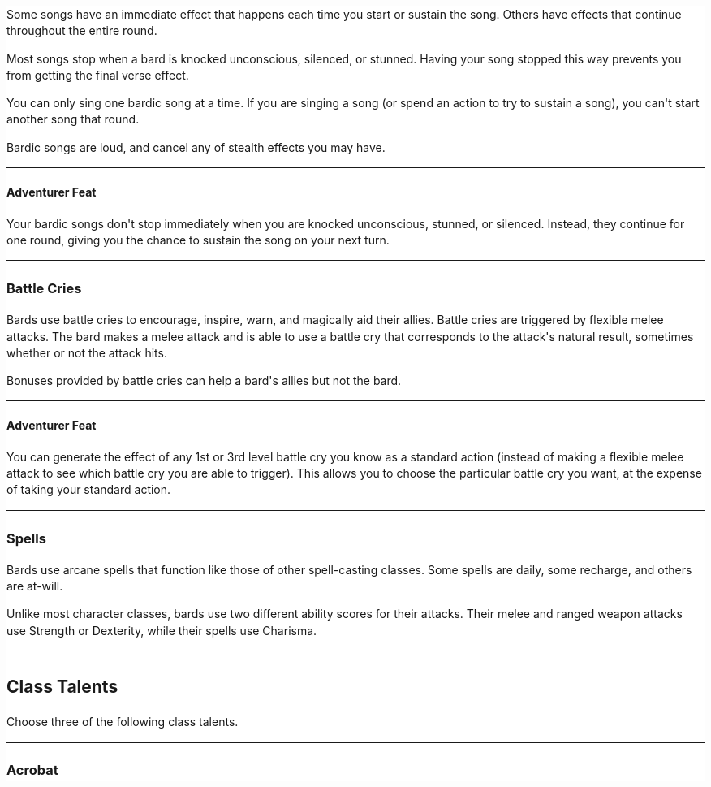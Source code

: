 Some songs have an immediate effect that happens each time you start or sustain the song. Others have effects that continue throughout the entire round.

Most songs stop when a bard is knocked unconscious, silenced, or stunned. Having your song stopped this way prevents you from getting the final verse effect.

You can only sing one bardic song at a time. If you are singing a song (or spend an action to try to sustain a song), you can't start another song that round.

Bardic songs are loud, and cancel any of stealth effects you may have.

---

#### Adventurer Feat

Your bardic songs don't stop immediately when you are knocked unconscious, stunned, or silenced. Instead, they continue for one round, giving you the chance to sustain the song on your next turn.

---

### Battle Cries

Bards use battle cries to encourage, inspire, warn, and magically aid their allies. Battle cries are triggered by flexible melee attacks. The bard makes a melee attack and is able to use a battle cry that corresponds to the attack's natural result, sometimes whether or not the attack hits.

Bonuses provided by battle cries can help a bard's allies but not the bard.

---

#### Adventurer Feat

You can generate the effect of any 1st or 3rd level battle cry you know as a standard action (instead of making a flexible melee attack to see which battle cry you are able to trigger). This allows you to choose the particular battle cry you want, at the expense of taking your standard action.

---

### Spells

Bards use arcane spells that function like those of other spell-casting classes. Some spells are daily, some recharge, and others are at-will.

Unlike most character classes, bards use two different ability scores for their attacks. Their melee and ranged weapon attacks use Strength or Dexterity, while their spells use Charisma.

---

## Class Talents

Choose three of the following class talents.

---

### Acrobat
